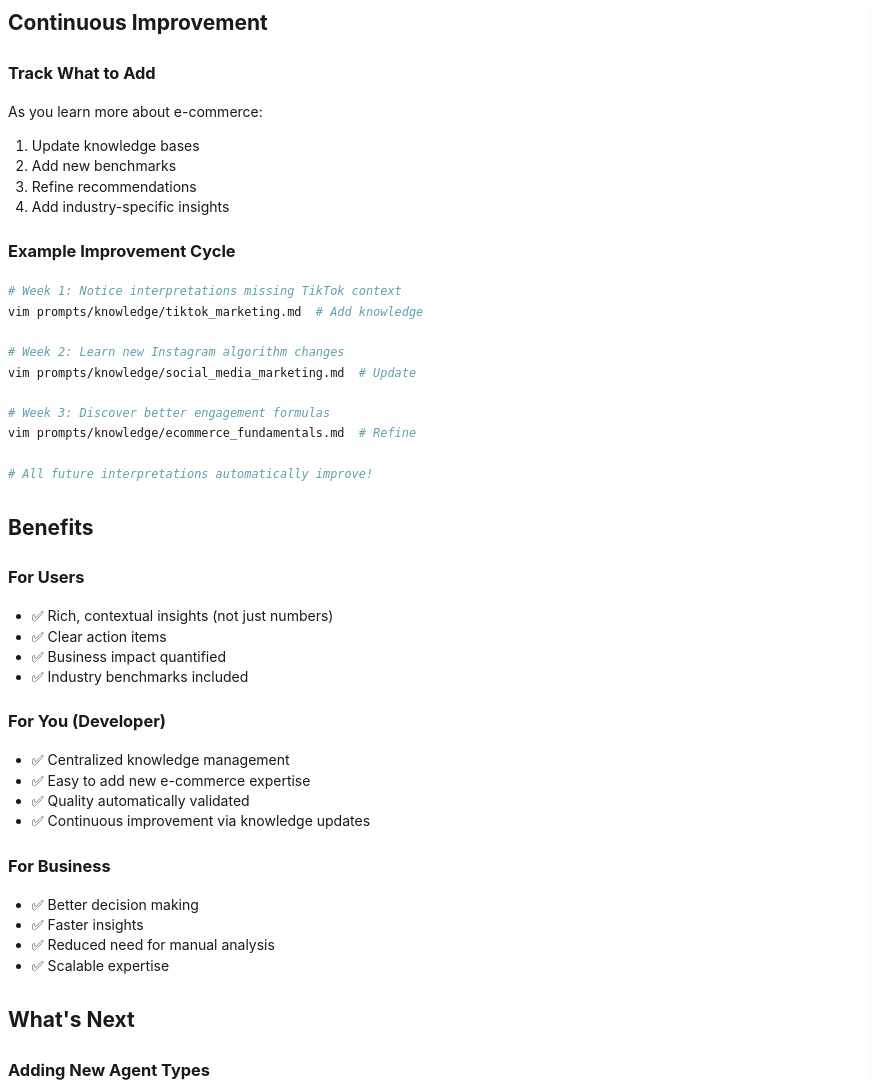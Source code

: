 ## Continuous Improvement

### Track What to Add

As you learn more about e-commerce:
1. Update knowledge bases
2. Add new benchmarks
3. Refine recommendations
4. Add industry-specific insights

### Example Improvement Cycle

```bash
# Week 1: Notice interpretations missing TikTok context
vim prompts/knowledge/tiktok_marketing.md  # Add knowledge

# Week 2: Learn new Instagram algorithm changes
vim prompts/knowledge/social_media_marketing.md  # Update

# Week 3: Discover better engagement formulas
vim prompts/knowledge/ecommerce_fundamentals.md  # Refine

# All future interpretations automatically improve!
```

## Benefits

### For Users
- ✅ Rich, contextual insights (not just numbers)
- ✅ Clear action items
- ✅ Business impact quantified
- ✅ Industry benchmarks included

### For You (Developer)
- ✅ Centralized knowledge management
- ✅ Easy to add new e-commerce expertise
- ✅ Quality automatically validated
- ✅ Continuous improvement via knowledge updates

### For Business
- ✅ Better decision making
- ✅ Faster insights
- ✅ Reduced need for manual analysis
- ✅ Scalable expertise

## What's Next

### Adding New Agent Types
